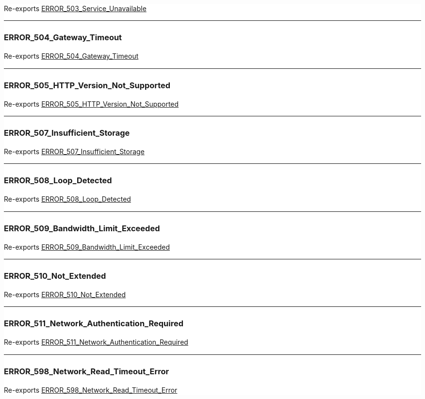Re-exports [ERROR_503_Service_Unavailable](extern_HttpStatusCodes.md#error_503_service_unavailable)

___

### ERROR\_504\_Gateway\_Timeout

Re-exports [ERROR_504_Gateway_Timeout](extern_HttpStatusCodes.md#error_504_gateway_timeout)

___

### ERROR\_505\_HTTP\_Version\_Not\_Supported

Re-exports [ERROR_505_HTTP_Version_Not_Supported](extern_HttpStatusCodes.md#error_505_http_version_not_supported)

___

### ERROR\_507\_Insufficient\_Storage

Re-exports [ERROR_507_Insufficient_Storage](extern_HttpStatusCodes.md#error_507_insufficient_storage)

___

### ERROR\_508\_Loop\_Detected

Re-exports [ERROR_508_Loop_Detected](extern_HttpStatusCodes.md#error_508_loop_detected)

___

### ERROR\_509\_Bandwidth\_Limit\_Exceeded

Re-exports [ERROR_509_Bandwidth_Limit_Exceeded](extern_HttpStatusCodes.md#error_509_bandwidth_limit_exceeded)

___

### ERROR\_510\_Not\_Extended

Re-exports [ERROR_510_Not_Extended](extern_HttpStatusCodes.md#error_510_not_extended)

___

### ERROR\_511\_Network\_Authentication\_Required

Re-exports [ERROR_511_Network_Authentication_Required](extern_HttpStatusCodes.md#error_511_network_authentication_required)

___

### ERROR\_598\_Network\_Read\_Timeout\_Error

Re-exports [ERROR_598_Network_Read_Timeout_Error](extern_HttpStatusCodes.md#error_598_network_read_timeout_error)
